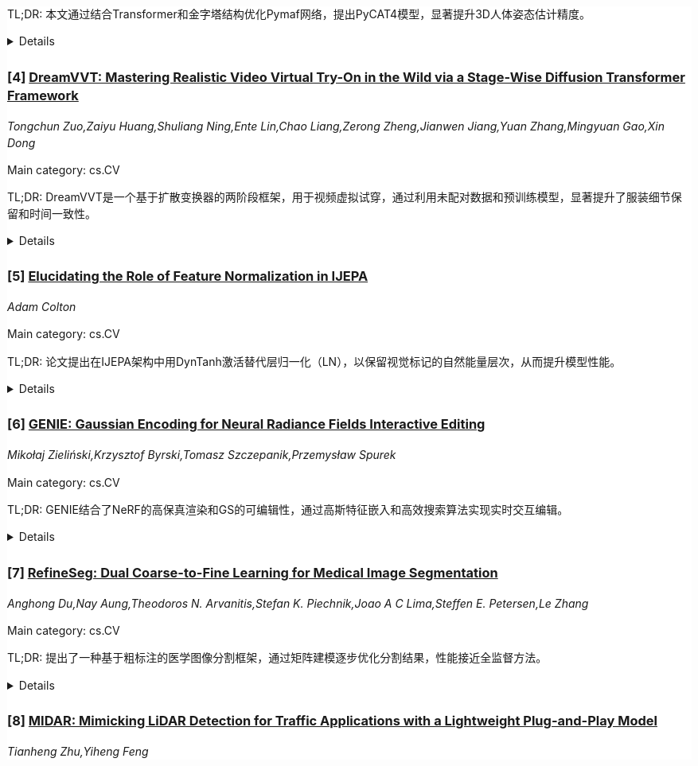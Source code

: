 TL;DR: 本文通过结合Transformer和金字塔结构优化Pymaf网络，提出PyCAT4模型，显著提升3D人体姿态估计精度。


<details><summary>Details</summary></details>


### [4] [DreamVVT: Mastering Realistic Video Virtual Try-On in the Wild via a Stage-Wise Diffusion Transformer Framework](https://arxiv.org/abs/2508.02807)
*Tongchun Zuo,Zaiyu Huang,Shuliang Ning,Ente Lin,Chao Liang,Zerong Zheng,Jianwen Jiang,Yuan Zhang,Mingyuan Gao,Xin Dong*

Main category: cs.CV

TL;DR: DreamVVT是一个基于扩散变换器的两阶段框架，用于视频虚拟试穿，通过利用未配对数据和预训练模型，显著提升了服装细节保留和时间一致性。


<details><summary>Details</summary></details>


### [5] [Elucidating the Role of Feature Normalization in IJEPA](https://arxiv.org/abs/2508.02829)
*Adam Colton*

Main category: cs.CV

TL;DR: 论文提出在IJEPA架构中用DynTanh激活替代层归一化（LN），以保留视觉标记的自然能量层次，从而提升模型性能。


<details><summary>Details</summary></details>


### [6] [GENIE: Gaussian Encoding for Neural Radiance Fields Interactive Editing](https://arxiv.org/abs/2508.02831)
*Mikołaj Zieliński,Krzysztof Byrski,Tomasz Szczepanik,Przemysław Spurek*

Main category: cs.CV

TL;DR: GENIE结合了NeRF的高保真渲染和GS的可编辑性，通过高斯特征嵌入和高效搜索算法实现实时交互编辑。


<details><summary>Details</summary></details>


### [7] [RefineSeg: Dual Coarse-to-Fine Learning for Medical Image Segmentation](https://arxiv.org/abs/2508.02844)
*Anghong Du,Nay Aung,Theodoros N. Arvanitis,Stefan K. Piechnik,Joao A C Lima,Steffen E. Petersen,Le Zhang*

Main category: cs.CV

TL;DR: 提出了一种基于粗标注的医学图像分割框架，通过矩阵建模逐步优化分割结果，性能接近全监督方法。


<details><summary>Details</summary></details>


### [8] [MIDAR: Mimicking LiDAR Detection for Traffic Applications with a Lightweight Plug-and-Play Model](https://arxiv.org/abs/2508.02858)
*Tianheng Zhu,Yiheng Feng*
